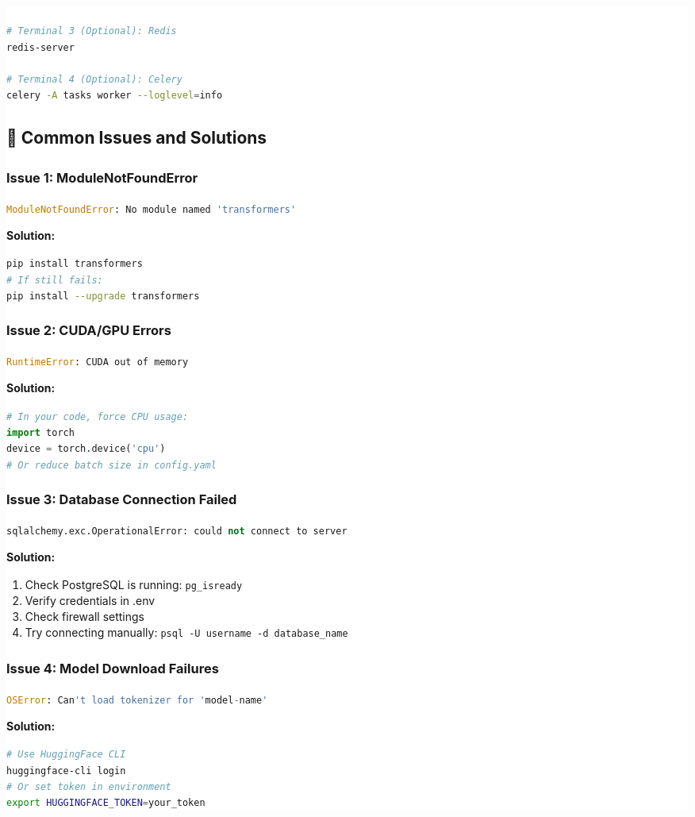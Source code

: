 ```bash

# Terminal 3 (Optional): Redis
redis-server

# Terminal 4 (Optional): Celery
celery -A tasks worker --loglevel=info
```

## 🐛 Common Issues and Solutions

### Issue 1: ModuleNotFoundError
```python
ModuleNotFoundError: No module named 'transformers'
```
**Solution:**
```bash
pip install transformers
# If still fails:
pip install --upgrade transformers
```

### Issue 2: CUDA/GPU Errors
```python
RuntimeError: CUDA out of memory
```
**Solution:**
```python
# In your code, force CPU usage:
import torch
device = torch.device('cpu')
# Or reduce batch size in config.yaml
```

### Issue 3: Database Connection Failed
```python
sqlalchemy.exc.OperationalError: could not connect to server
```
**Solution:**
1. Check PostgreSQL is running: `pg_isready`
2. Verify credentials in .env
3. Check firewall settings
4. Try connecting manually: `psql -U username -d database_name`

### Issue 4: Model Download Failures
```python
OSError: Can't load tokenizer for 'model-name'
```
**Solution:**
```bash
# Use HuggingFace CLI
huggingface-cli login
# Or set token in environment
export HUGGINGFACE_TOKEN=your_token
```
